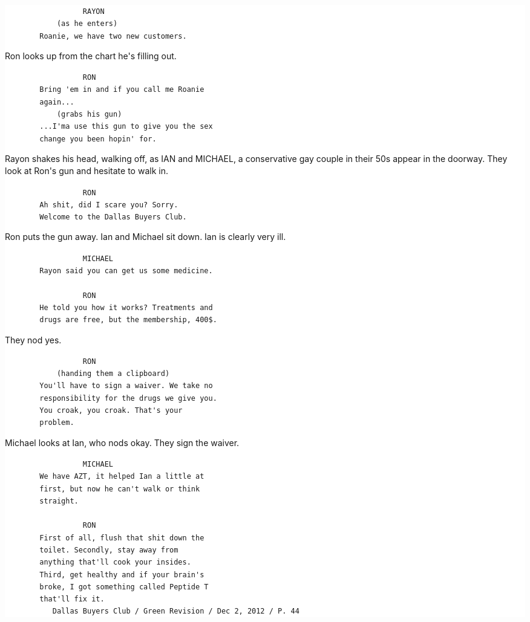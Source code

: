 
                      RAYON
                (as he enters)
            Roanie, we have two new customers.

Ron looks up from the chart he's filling out.

                      RON
            Bring 'em in and if you call me Roanie
            again...
                (grabs his gun)
            ...I'ma use this gun to give you the sex
            change you been hopin' for.

Rayon shakes his head, walking off, as IAN and MICHAEL, a
conservative gay couple in their 50s appear in the doorway.
They look at Ron's gun and hesitate to walk in.

                      RON
            Ah shit, did I scare you? Sorry.
            Welcome to the Dallas Buyers Club.

Ron puts the gun away.   Ian and Michael sit down.   Ian is
clearly very ill.

                      MICHAEL
            Rayon said you can get us some medicine.

                      RON
            He told you how it works? Treatments and
            drugs are free, but the membership, 400$.

They nod yes.

                      RON
                (handing them a clipboard)
            You'll have to sign a waiver. We take no
            responsibility for the drugs we give you.
            You croak, you croak. That's your
            problem.

Michael looks at Ian, who nods okay.   They sign the waiver.

                      MICHAEL
            We have AZT, it helped Ian a little at
            first, but now he can't walk or think
            straight.

                      RON
            First of all, flush that shit down the
            toilet. Secondly, stay away from
            anything that'll cook your insides.
            Third, get healthy and if your brain's
            broke, I got something called Peptide T
            that'll fix it.
               Dallas Buyers Club / Green Revision / Dec 2, 2012 / P. 44
